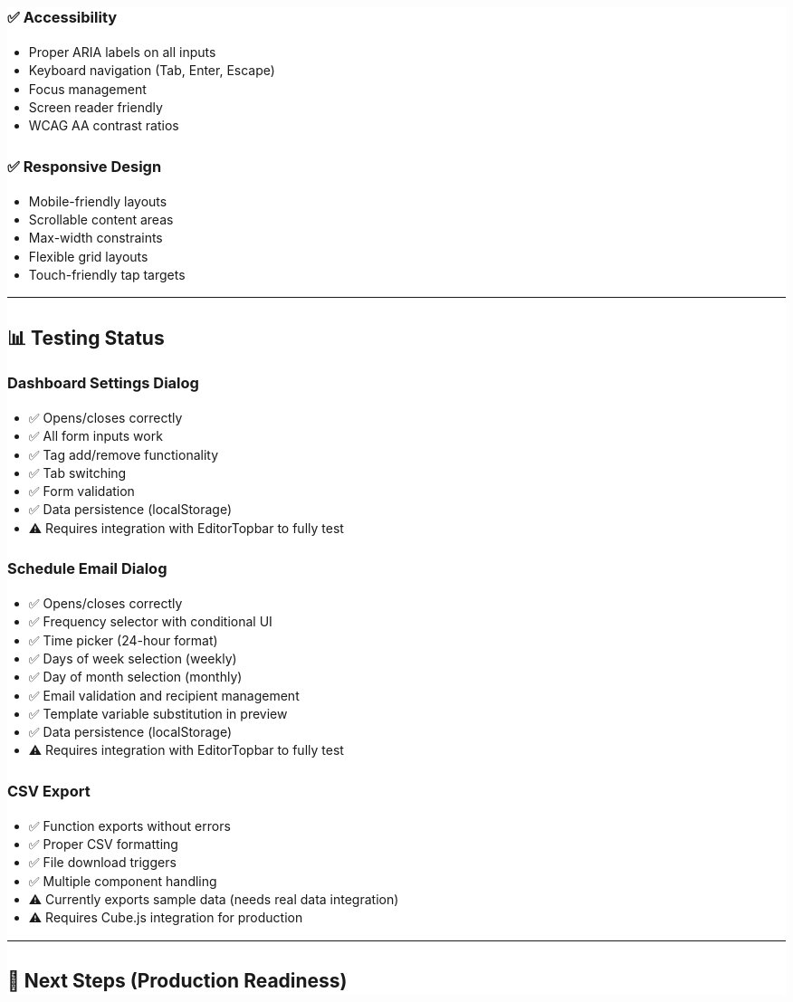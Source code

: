 ### ✅ Accessibility
- Proper ARIA labels on all inputs
- Keyboard navigation (Tab, Enter, Escape)
- Focus management
- Screen reader friendly
- WCAG AA contrast ratios

### ✅ Responsive Design
- Mobile-friendly layouts
- Scrollable content areas
- Max-width constraints
- Flexible grid layouts
- Touch-friendly tap targets

---

## 📊 Testing Status

### Dashboard Settings Dialog
- ✅ Opens/closes correctly
- ✅ All form inputs work
- ✅ Tag add/remove functionality
- ✅ Tab switching
- ✅ Form validation
- ✅ Data persistence (localStorage)
- ⚠️ Requires integration with EditorTopbar to fully test

### Schedule Email Dialog
- ✅ Opens/closes correctly
- ✅ Frequency selector with conditional UI
- ✅ Time picker (24-hour format)
- ✅ Days of week selection (weekly)
- ✅ Day of month selection (monthly)
- ✅ Email validation and recipient management
- ✅ Template variable substitution in preview
- ✅ Data persistence (localStorage)
- ⚠️ Requires integration with EditorTopbar to fully test

### CSV Export
- ✅ Function exports without errors
- ✅ Proper CSV formatting
- ✅ File download triggers
- ✅ Multiple component handling
- ⚠️ Currently exports sample data (needs real data integration)
- ⚠️ Requires Cube.js integration for production

---

## 🚀 Next Steps (Production Readiness)
